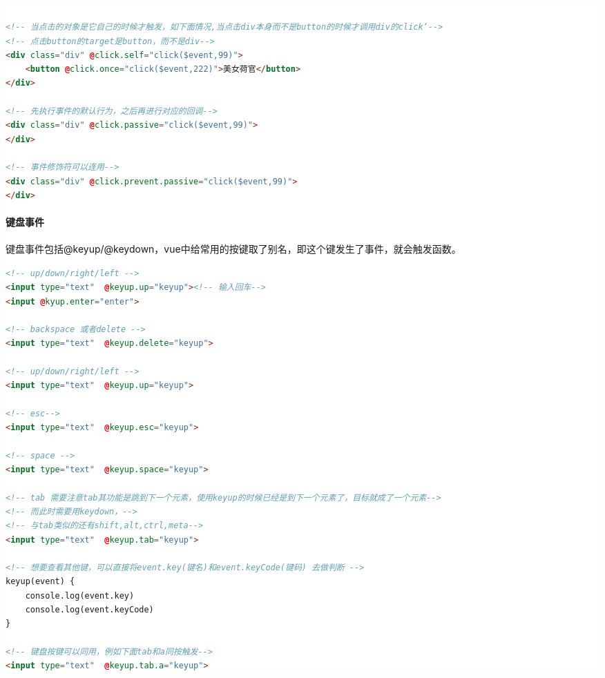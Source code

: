 ```html

<!-- 当点击的对象是它自己的时候才触发，如下面情况,当点击div本身而不是button的时候才调用div的click‘-->
<!-- 点击button的target是button，而不是div-->
<div class="div" @click.self="click($event,99)">
    <button @click.once="click($event,222)">美女荷官</button>
</div>

<!-- 先执行事件的默认行为，之后再进行对应的回调-->
<div class="div" @click.passive="click($event,99)">
</div>

<!-- 事件修饰符可以连用-->
<div class="div" @click.prevent.passive="click($event,99)">
</div>
```

#### 键盘事件

键盘事件包括@keyup/@keydown，vue中给常用的按键取了别名，即这个键发生了事件，就会触发函数。

```html
<!-- up/down/right/left -->
<input type="text"  @keyup.up="keyup"><!-- 输入回车-->
<input @kyup.enter="enter">

<!-- backspace 或者delete -->
<input type="text"  @keyup.delete="keyup">

<!-- up/down/right/left -->
<input type="text"  @keyup.up="keyup">

<!-- esc-->
<input type="text"  @keyup.esc="keyup">

<!-- space -->
<input type="text"  @keyup.space="keyup">

<!-- tab 需要注意tab其功能是跳到下一个元素，使用keyup的时候已经是到下一个元素了，目标就成了一个元素-->
<!-- 而此时需要用keydown，-->
<!-- 与tab类似的还有shift,alt,ctrl,meta-->
<input type="text"  @keyup.tab="keyup">

<!-- 想要查看其他键，可以直接将event.key(键名)和event.keyCode(键码) 去做判断 -->
keyup(event) {
    console.log(event.key)
    console.log(event.keyCode)
}

<!-- 键盘按键可以同用，例如下面tab和a同按触发-->
<input type="text"  @keyup.tab.a="keyup">
```
